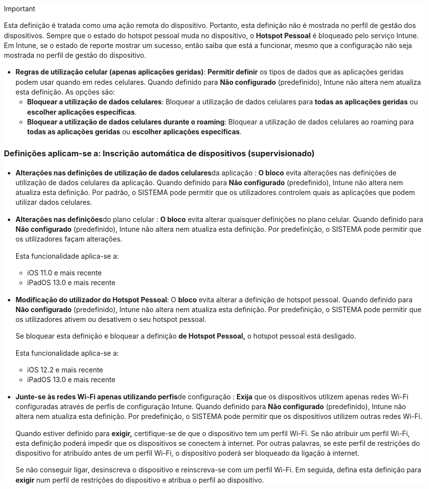   > [!IMPORTANT]
  > Esta definição é tratada como uma ação remota do dispositivo. Portanto, esta definição não é mostrada no perfil de gestão dos dispositivos. Sempre que o estado do hotspot pessoal muda no dispositivo, o **Hotspot Pessoal** é bloqueado pelo serviço Intune. Em Intune, se o estado de reporte mostrar um sucesso, então saiba que está a funcionar, mesmo que a configuração não seja mostrada no perfil de gestão do dispositivo.

- **Regras de utilização celular (apenas aplicações geridas)**: **Permitir definir** os tipos de dados que as aplicações geridas podem usar quando em redes celulares. Quando definido para **Não configurado** (predefinido), Intune não altera nem atualiza esta definição. As opções são:
  - **Bloquear a utilização de dados celulares**: Bloquear a utilização de dados celulares para **todas as aplicações geridas** ou **escolher aplicações específicas**.
  - **Bloquear a utilização de dados celulares durante o roaming**: Bloquear a utilização de dados celulares ao roaming para **todas as aplicações geridas** ou **escolher aplicações específicas**.

### <a name="settings-apply-to-automated-device-enrollment-supervised"></a>Definições aplicam-se a: Inscrição automática de dispositivos (supervisionado)

- **Alterações nas definições de utilização de dados celulares**da aplicação : **O bloco** evita alterações nas definições de utilização de dados celulares da aplicação. Quando definido para **Não configurado** (predefinido), Intune não altera nem atualiza esta definição. Por padrão, o SISTEMA pode permitir que os utilizadores controlem quais as aplicações que podem utilizar dados celulares.
- **Alterações nas definições**do plano celular : **O bloco** evita alterar quaisquer definições no plano celular. Quando definido para **Não configurado** (predefinido), Intune não altera nem atualiza esta definição. Por predefinição, o SISTEMA pode permitir que os utilizadores façam alterações.

  Esta funcionalidade aplica-se a:  
  - iOS 11.0 e mais recente
  - iPadOS 13.0 e mais recente

- **Modificação do utilizador do Hotspot Pessoal**: O **bloco** evita alterar a definição de hotspot pessoal. Quando definido para **Não configurado** (predefinido), Intune não altera nem atualiza esta definição. Por predefinição, o SISTEMA pode permitir que os utilizadores ativem ou desativem o seu hotspot pessoal.

  Se bloquear esta definição e bloquear a definição **de Hotspot Pessoal,** o hotspot pessoal está desligado.

  Esta funcionalidade aplica-se a:  
  - iOS 12.2 e mais recente
  - iPadOS 13.0 e mais recente

- **Junte-se às redes Wi-Fi apenas utilizando perfis**de configuração : **Exija** que os dispositivos utilizem apenas redes Wi-Fi configuradas através de perfis de configuração Intune. Quando definido para **Não configurado** (predefinido), Intune não altera nem atualiza esta definição. Por predefinição, o SISTEMA pode permitir que os dispositivos utilizem outras redes Wi-Fi.

  Quando estiver definido para **exigir,** certifique-se de que o dispositivo tem um perfil Wi-Fi. Se não atribuir um perfil Wi-Fi, esta definição poderá impedir que os dispositivos se conectem à internet. Por outras palavras, se este perfil de restrições do dispositivo for atribuído antes de um perfil Wi-Fi, o dispositivo poderá ser bloqueado da ligação à internet.
  
  Se não conseguir ligar, desinscreva o dispositivo e reinscreva-se com um perfil Wi-Fi. Em seguida, defina esta definição para **exigir** num perfil de restrições do dispositivo e atribua o perfil ao dispositivo.

